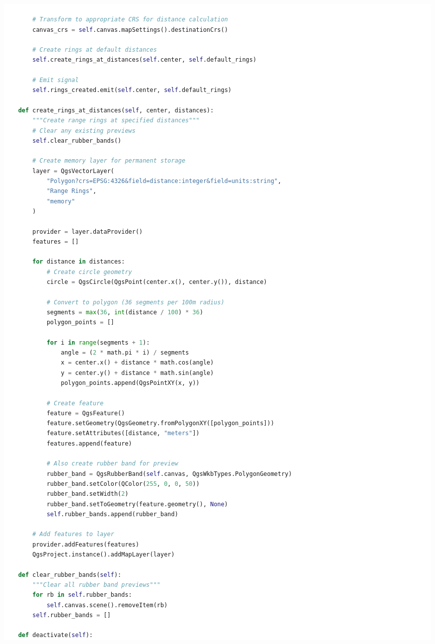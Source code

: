 ```python

        # Transform to appropriate CRS for distance calculation
        canvas_crs = self.canvas.mapSettings().destinationCrs()

        # Create rings at default distances
        self.create_rings_at_distances(self.center, self.default_rings)

        # Emit signal
        self.rings_created.emit(self.center, self.default_rings)

    def create_rings_at_distances(self, center, distances):
        """Create range rings at specified distances"""
        # Clear any existing previews
        self.clear_rubber_bands()

        # Create memory layer for permanent storage
        layer = QgsVectorLayer(
            "Polygon?crs=EPSG:4326&field=distance:integer&field=units:string",
            "Range Rings",
            "memory"
        )

        provider = layer.dataProvider()
        features = []

        for distance in distances:
            # Create circle geometry
            circle = QgsCircle(QgsPoint(center.x(), center.y()), distance)

            # Convert to polygon (36 segments per 100m radius)
            segments = max(36, int(distance / 100) * 36)
            polygon_points = []

            for i in range(segments + 1):
                angle = (2 * math.pi * i) / segments
                x = center.x() + distance * math.cos(angle)
                y = center.y() + distance * math.sin(angle)
                polygon_points.append(QgsPointXY(x, y))

            # Create feature
            feature = QgsFeature()
            feature.setGeometry(QgsGeometry.fromPolygonXY([polygon_points]))
            feature.setAttributes([distance, "meters"])
            features.append(feature)

            # Also create rubber band for preview
            rubber_band = QgsRubberBand(self.canvas, QgsWkbTypes.PolygonGeometry)
            rubber_band.setColor(QColor(255, 0, 0, 50))
            rubber_band.setWidth(2)
            rubber_band.setToGeometry(feature.geometry(), None)
            self.rubber_bands.append(rubber_band)

        # Add features to layer
        provider.addFeatures(features)
        QgsProject.instance().addMapLayer(layer)

    def clear_rubber_bands(self):
        """Clear all rubber band previews"""
        for rb in self.rubber_bands:
            self.canvas.scene().removeItem(rb)
        self.rubber_bands = []

    def deactivate(self):
```